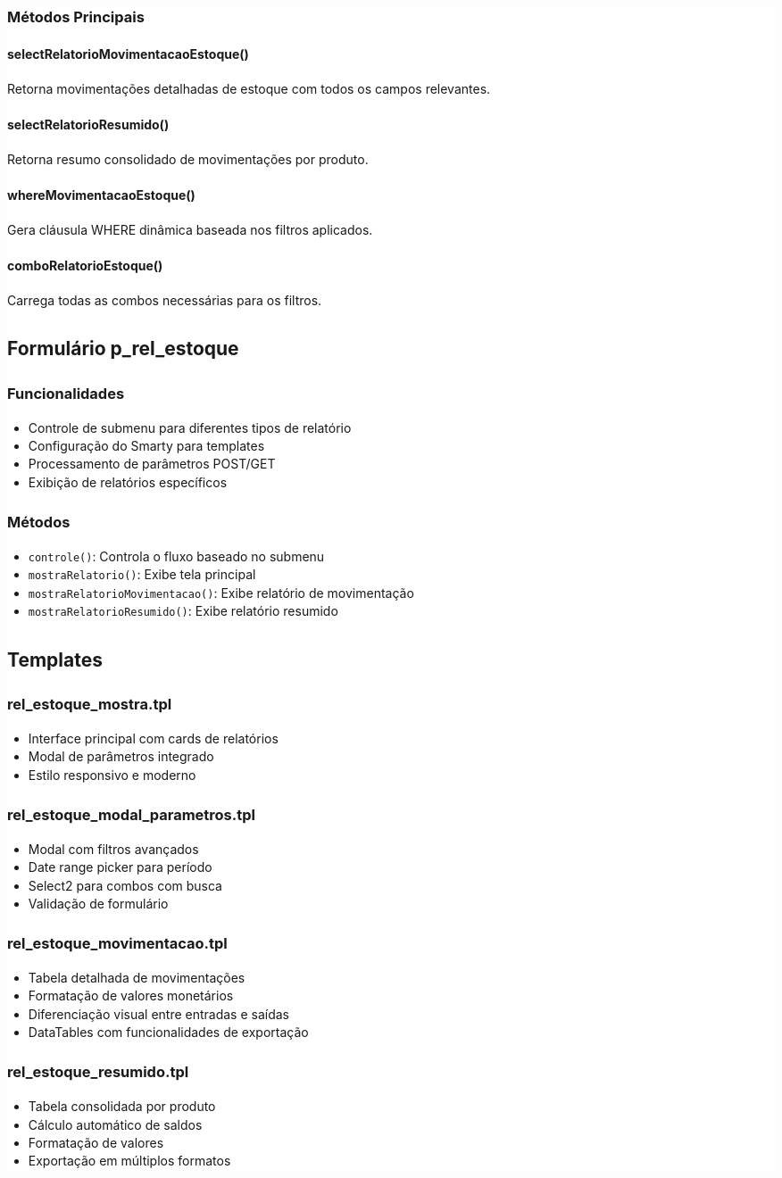 ### Métodos Principais

#### selectRelatorioMovimentacaoEstoque()
Retorna movimentações detalhadas de estoque com todos os campos relevantes.

#### selectRelatorioResumido()
Retorna resumo consolidado de movimentações por produto.

#### whereMovimentacaoEstoque()
Gera cláusula WHERE dinâmica baseada nos filtros aplicados.

#### comboRelatorioEstoque()
Carrega todas as combos necessárias para os filtros.

## Formulário p_rel_estoque

### Funcionalidades
- Controle de submenu para diferentes tipos de relatório
- Configuração do Smarty para templates
- Processamento de parâmetros POST/GET
- Exibição de relatórios específicos

### Métodos
- `controle()`: Controla o fluxo baseado no submenu
- `mostraRelatorio()`: Exibe tela principal
- `mostraRelatorioMovimentacao()`: Exibe relatório de movimentação
- `mostraRelatorioResumido()`: Exibe relatório resumido

## Templates

### rel_estoque_mostra.tpl
- Interface principal com cards de relatórios
- Modal de parâmetros integrado
- Estilo responsivo e moderno

### rel_estoque_modal_parametros.tpl
- Modal com filtros avançados
- Date range picker para período
- Select2 para combos com busca
- Validação de formulário

### rel_estoque_movimentacao.tpl
- Tabela detalhada de movimentações
- Formatação de valores monetários
- Diferenciação visual entre entradas e saídas
- DataTables com funcionalidades de exportação

### rel_estoque_resumido.tpl
- Tabela consolidada por produto
- Cálculo automático de saldos
- Formatação de valores
- Exportação em múltiplos formatos
